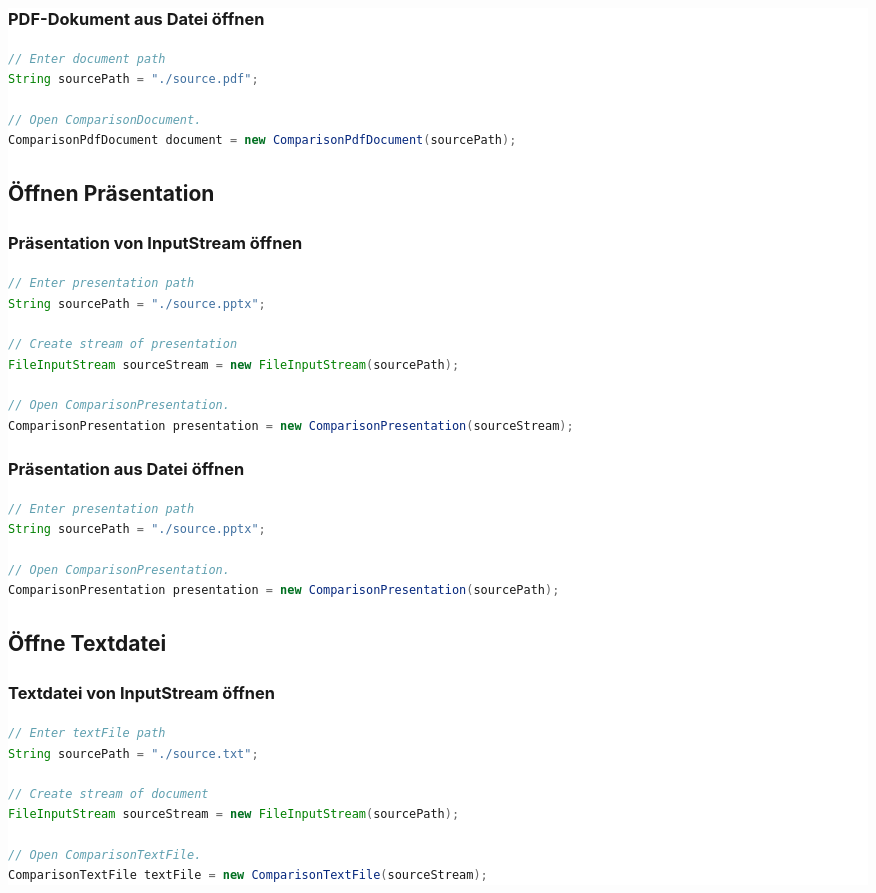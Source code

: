 ### PDF-Dokument aus Datei öffnen



```java
// Enter document path
String sourcePath = "./source.pdf";

// Open ComparisonDocument.
ComparisonPdfDocument document = new ComparisonPdfDocument(sourcePath);

```

## **Öffnen **Präsentation****

### Präsentation von InputStream öffnen



```java
// Enter presentation path
String sourcePath = "./source.pptx";

// Create stream of presentation
FileInputStream sourceStream = new FileInputStream(sourcePath);

// Open ComparisonPresentation.
ComparisonPresentation presentation = new ComparisonPresentation(sourceStream);

```

### Präsentation aus Datei öffnen



```java
// Enter presentation path
String sourcePath = "./source.pptx";

// Open ComparisonPresentation.
ComparisonPresentation presentation = new ComparisonPresentation(sourcePath);


```

## **Öffne **Textdatei****

### Textdatei von InputStream öffnen



```java
// Enter textFile path
String sourcePath = "./source.txt";

// Create stream of document
FileInputStream sourceStream = new FileInputStream(sourcePath);

// Open ComparisonTextFile.
ComparisonTextFile textFile = new ComparisonTextFile(sourceStream);


```
